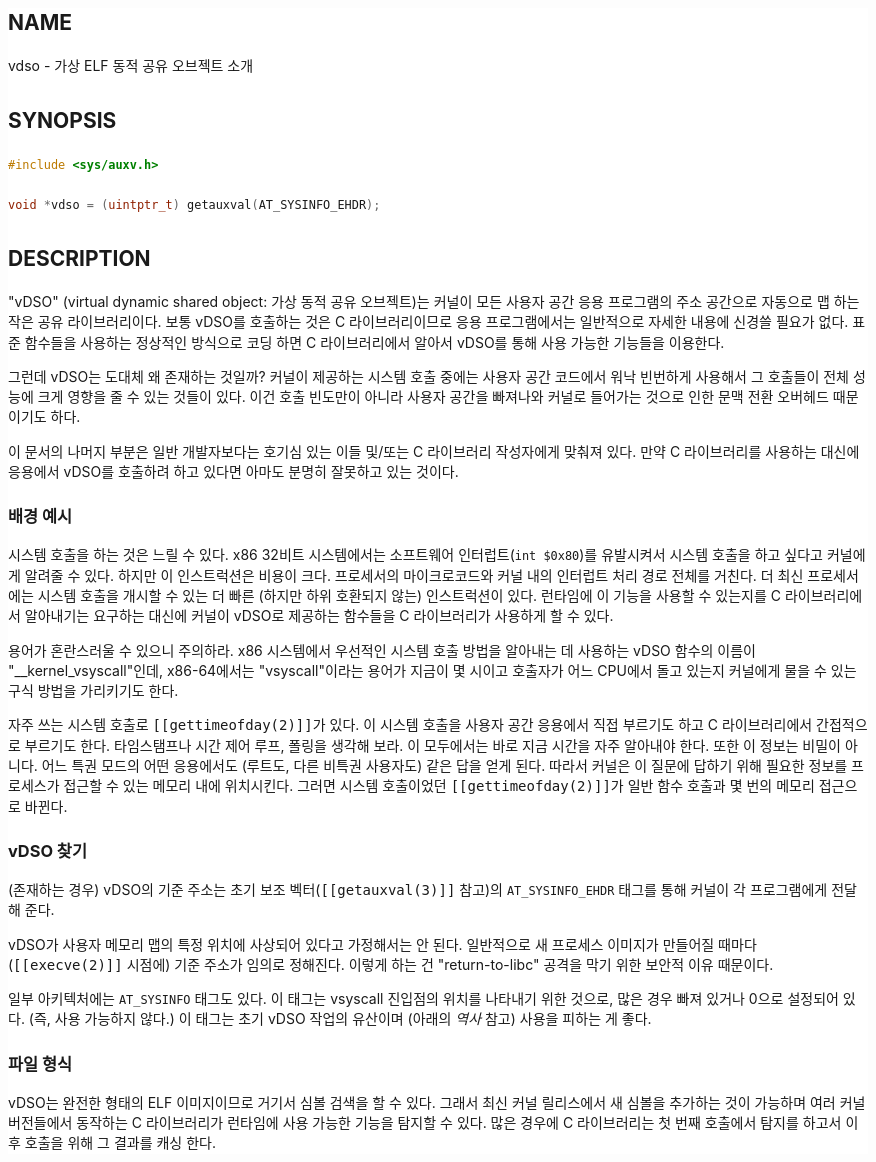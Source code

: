 ## NAME

vdso - 가상 ELF 동적 공유 오브젝트 소개

## SYNOPSIS

```c
#include <sys/auxv.h>

void *vdso = (uintptr_t) getauxval(AT_SYSINFO_EHDR);
```

## DESCRIPTION

"vDSO" (virtual dynamic shared object: 가상 동적 공유 오브젝트)는 커널이 모든 사용자 공간 응용 프로그램의 주소 공간으로 자동으로 맵 하는 작은 공유 라이브러리이다. 보통 vDSO를 호출하는 것은 C 라이브러리이므로 응용 프로그램에서는 일반적으로 자세한 내용에 신경쓸 필요가 없다. 표준 함수들을 사용하는 정상적인 방식으로 코딩 하면 C 라이브러리에서 알아서 vDSO를 통해 사용 가능한 기능들을 이용한다.

그런데 vDSO는 도대체 왜 존재하는 것일까? 커널이 제공하는 시스템 호출 중에는 사용자 공간 코드에서 워낙 빈번하게 사용해서 그 호출들이 전체 성능에 크게 영향을 줄 수 있는 것들이 있다. 이건 호출 빈도만이 아니라 사용자 공간을 빠져나와 커널로 들어가는 것으로 인한 문맥 전환 오버헤드 때문이기도 하다.

이 문서의 나머지 부분은 일반 개발자보다는 호기심 있는 이들 및/또는 C 라이브러리 작성자에게 맞춰져 있다. 만약 C 라이브러리를 사용하는 대신에 응용에서 vDSO를 호출하려 하고 있다면 아마도 분명히 잘못하고 있는 것이다.

### 배경 예시

시스템 호출을 하는 것은 느릴 수 있다. x86 32비트 시스템에서는 소프트웨어 인터럽트(`int $0x80`)를 유발시켜서 시스템 호출을 하고 싶다고 커널에게 알려줄 수 있다. 하지만 이 인스트럭션은 비용이 크다. 프로세서의 마이크로코드와 커널 내의 인터럽트 처리 경로 전체를 거친다. 더 최신 프로세서에는 시스템 호출을 개시할 수 있는 더 빠른 (하지만 하위 호환되지 않는) 인스트럭션이 있다. 런타임에 이 기능을 사용할 수 있는지를 C 라이브러리에서 알아내기는 요구하는 대신에 커널이 vDSO로 제공하는 함수들을 C 라이브러리가 사용하게 할 수 있다.

용어가 혼란스러울 수 있으니 주의하라. x86 시스템에서 우선적인 시스템 호출 방법을 알아내는 데 사용하는 vDSO 함수의 이름이 "\__kernel_vsyscall"인데, x86-64에서는 "vsyscall"이라는 용어가 지금이 몇 시이고 호출자가 어느 CPU에서 돌고 있는지 커널에게 물을 수 있는 구식 방법을 가리키기도 한다.

자주 쓰는 시스템 호출로 <tt>[[gettimeofday(2)]]</tt>가 있다. 이 시스템 호출을 사용자 공간 응용에서 직접 부르기도 하고 C 라이브러리에서 간접적으로 부르기도 한다. 타임스탬프나 시간 제어 루프, 폴링을 생각해 보라. 이 모두에서는 바로 지금 시간을 자주 알아내야 한다. 또한 이 정보는 비밀이 아니다. 어느 특권 모드의 어떤 응용에서도 (루트도, 다른 비특권 사용자도) 같은 답을 얻게 된다. 따라서 커널은 이 질문에 답하기 위해 필요한 정보를 프로세스가 접근할 수 있는 메모리 내에 위치시킨다. 그러면 시스템 호출이었던 <tt>[[gettimeofday(2)]]</tt>가 일반 함수 호출과 몇 번의 메모리 접근으로 바뀐다.

### vDSO 찾기

(존재하는 경우) vDSO의 기준 주소는 초기 보조 벡터(<tt>[[getauxval(3)]]</tt> 참고)의 `AT_SYSINFO_EHDR` 태그를 통해 커널이 각 프로그램에게 전달해 준다.

vDSO가 사용자 메모리 맵의 특정 위치에 사상되어 있다고 가정해서는 안 된다. 일반적으로 새 프로세스 이미지가 만들어질 때마다 (<tt>[[execve(2)]]</tt> 시점에) 기준 주소가 임의로 정해진다. 이렇게 하는 건 "return-to-libc" 공격을 막기 위한 보안적 이유 때문이다.

일부 아키텍처에는 `AT_SYSINFO` 태그도 있다. 이 태그는 vsyscall 진입점의 위치를 나타내기 위한 것으로, 많은 경우 빠져 있거나 0으로 설정되어 있다. (즉, 사용 가능하지 않다.) 이 태그는 초기 vDSO 작업의 유산이며 (아래의 *역사* 참고) 사용을 피하는 게 좋다.

### 파일 형식

vDSO는 완전한 형태의 ELF 이미지이므로 거기서 심볼 검색을 할 수 있다. 그래서 최신 커널 릴리스에서 새 심볼을 추가하는 것이 가능하며 여러 커널 버전들에서 동작하는 C 라이브러리가 런타임에 사용 가능한 기능을 탐지할 수 있다. 많은 경우에 C 라이브러리는 첫 번째 호출에서 탐지를 하고서 이후 호출을 위해 그 결과를 캐싱 한다.
